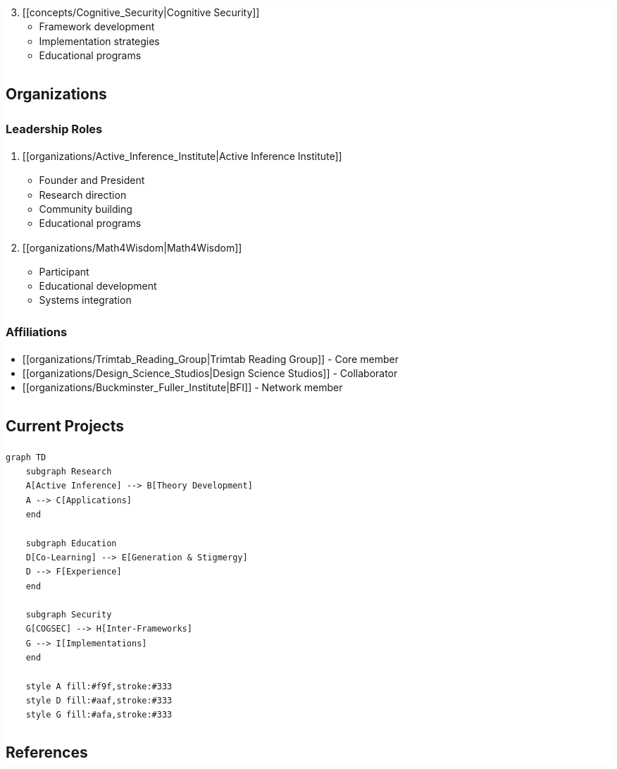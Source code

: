 3. [[concepts/Cognitive_Security|Cognitive Security]]
   - Framework development
   - Implementation strategies
   - Educational programs

## Organizations

### Leadership Roles
1. [[organizations/Active_Inference_Institute|Active Inference Institute]]
   - Founder and President
   - Research direction
   - Community building
   - Educational programs

2. [[organizations/Math4Wisdom|Math4Wisdom]]
   - Participant
   - Educational development
   - Systems integration

### Affiliations
- [[organizations/Trimtab_Reading_Group|Trimtab Reading Group]] - Core member
- [[organizations/Design_Science_Studios|Design Science Studios]] - Collaborator
- [[organizations/Buckminster_Fuller_Institute|BFI]] - Network member

## Current Projects

```mermaid
graph TD
    subgraph Research
    A[Active Inference] --> B[Theory Development]
    A --> C[Applications]
    end
    
    subgraph Education
    D[Co-Learning] --> E[Generation & Stigmergy]
    D --> F[Experience]
    end
    
    subgraph Security
    G[COGSEC] --> H[Inter-Frameworks]
    G --> I[Implementations]
    end
    
    style A fill:#f9f,stroke:#333
    style D fill:#aaf,stroke:#333
    style G fill:#afa,stroke:#333
```

## References
